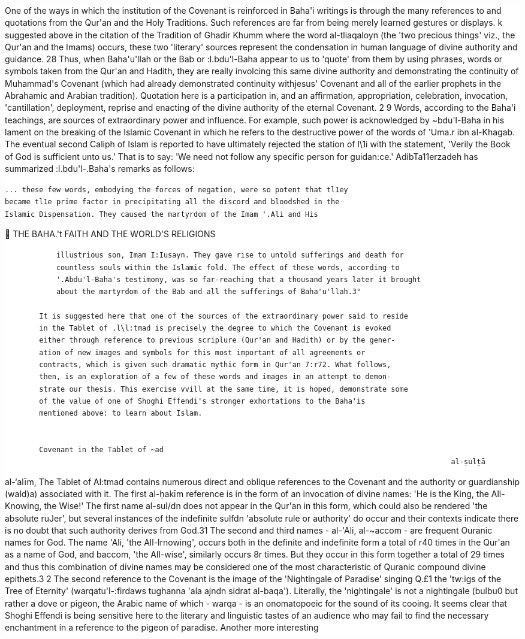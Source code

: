 One of the ways in which the institution of the Covenant is reinforced in Baha'i
writings is through the many references to and quotations from the Qur'an and the
Holy Traditions. Such references are far from being merely learned gestures or
displays. k suggested above in the citation of the Tradition of Ghadir Khumm
where the word al-tliaqaloyn (the 'two precious things' viz., the Qur'an and the
Imams) occurs, these two 'literary' sources represent the condensation in human
language of divine authority and guidance. 28 Thus, when Baha'u'llah or the Bab or
:l\.bdu'l-Baha appear to us to 'quote' from them by using phrases, words or symbols
taken from the Qur'an and Hadith, they are really involcing this same divine
authority and demonstrating the continuity of Muhammad's Covenant (which had
already demonstrated continuity withjesus' Covenant and all of the earlier prophets
in the Abrahamic and Arabian tradition). Quotation here is a participation in, and
an affirmation, appropriation, celebration, invocation, 'cantillation', deployment,
reprise and enacting of the divine authority of the eternal Covenant. 2 9 Words,
according to the Baha'i teachings, are sources of extraordinary power and influence.
For example, such power is acknowledged by ~bdu'l-Baha in his lament on the
breaking of the Islamic Covenant in which he refers to the destructive power of the
words of 'Uma.r ibn al-Khagab. The eventual second Caliph of Islam is reported to
have ultimately rejected the station of l\1i with the statement, 'Verily the Book of
God is sufficient unto us.' That is to say: 'We need not follow any specific person for
guidan:ce.' AdibTa11erzadeh has summarized :l\.bdu'l-.Baha's remarks as follows:

    ... these few words, embodying the forces of negation, were so potent that tl1ey
    became tl1e prime factor in precipitating all the discord and bloodshed in the
    Islamic Dispensation. They caused the martyrdom of the Imam '.Ali and His
                                                THE BAHA.'t FAITH AND THE WORLD'S RELIGIONS

                illustrious son, Imam I:Iusayn. They gave rise to untold sufferings and death for
                countless souls within the Islamic fold. The effect of these words, according to
                '.Abdu'l-Baha's testimony, was so far-reaching that a thousand years later it brought
                about the martyrdom of the Bab and all the sufferings of Baha'u'llah.3°

            It is suggested here that one of the sources of the extraordinary power said to reside
            in the Tablet of .l\l:tmad is precisely the degree to which the Covenant is evoked
            either through reference to previous scriplure (Qur'an and Hadith) or by the gener-
            ation of new images and symbols for this most important of all agreements or
            contracts, which is given such dramatic mythic form in Qur'an 7:r72. What follows,
            then, is an exploration of a few of these words and images in an attempt to demon-
            strate our thesis. This exercise vvill at the same time, it is hoped, demonstrate some
            of the value of one of Shoghi Effendi's stronger exhortations to the Baha'is
            mentioned above: to learn about Islam.


            Covenant in the Tablet of ~ad
                                                                                                            al-ṣulṭā
al-‘alīm,   The Tablet of Al:tmad contains numerous direct and oblique references to the
            Covenant and the authority or guardianship (wald)a) associated with it. The first
al-ḥakīm
            reference is in the form of an invocation of divine names: 'He is the King, the All-
            Knowing, the Wise!' The first name al-sul/dn does not appear in the Qur'an in this
            form, which could also be rendered 'the absolute ruJer', but several instances of the
            indefinite sulfdn 'absolute rule or authority' do occur and their contexts indicate
            there is no doubt that such authority derives from God.31 The second and third
            names - al-'Ali, al-~accom - are frequent Ouranic names for God. The name 'Ali, 'the
            All-lrnowing', occurs both in the definite and indefinite form a total of r40 times in
            the Qur'an as a name of God, and baccom, 'the All-wise', similarly occurs 8r times.
            But they occur in this form together a total of 29 times and thus this combination
            of divine names may be considered one of the most characteristic of Quranic
            compound divine epithets.3 2
                 The second reference to the Covenant is the image of the 'Nightingale of
            Paradise' singing Q.£1 the 'tw:igs of the Tree of Eternity' (warqatu'l-:firdaws tughanna 'ala
            ajndn sidrat al-baqa'). Literally, the 'nightingale' is not a nightingale (bulbu0 but rather
            a dove or pigeon, the Arabic name of which - warqa - is an onomatopoeic for the
            sound of its cooing. It seems clear that Shoghi Effendi is being sensitive here to the
            literary and linguistic tastes of an audience who may fail to find the necessary
            enchantment in a reference to the pigeon of paradise. Another more interesting